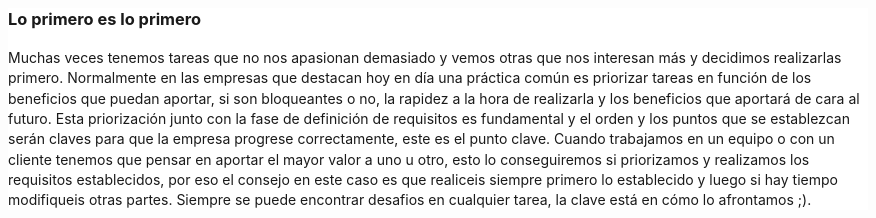
### Lo primero es lo primero

Muchas veces tenemos tareas que no nos apasionan demasiado y vemos otras que nos interesan más y decidimos realizarlas primero. Normalmente en las empresas que destacan hoy en día una práctica común es priorizar tareas en función de los beneficios que puedan aportar, si son bloqueantes o no, la rapidez a la hora de realizarla y los beneficios que aportará de cara al futuro. Esta priorización junto con la fase de definición de requisitos es fundamental y el orden y los puntos que se establezcan serán claves para que la empresa progrese correctamente, este es el punto clave. Cuando trabajamos en un equipo o con un cliente tenemos que pensar en aportar el mayor valor a uno u otro, esto lo conseguiremos si priorizamos y realizamos los requisitos establecidos, por eso el consejo en este caso es que realiceis siempre primero lo establecido y luego si hay tiempo modifiqueis otras partes. Siempre se puede encontrar desafios en cualquier tarea, la clave está en cómo lo afrontamos ;).
